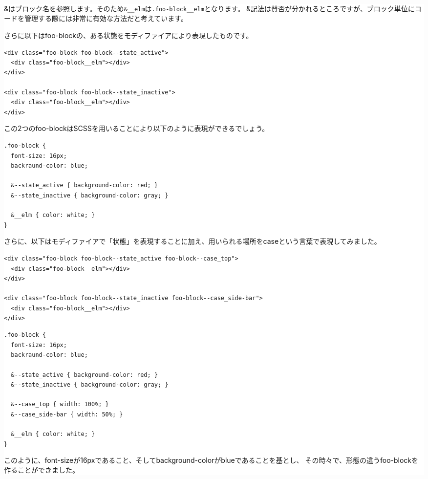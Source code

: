 &はブロック名を参照します。そのため`&__elm`は`.foo-block__elm`となります。
&記法は賛否が分かれるところですが、ブロック単位にコードを管理する際には非常に有効な方法だと考えています。

さらに以下はfoo-blockの、ある状態をモディファイアにより表現したものです。
```
<div class="foo-block foo-block--state_active">
  <div class="foo-block__elm"></div>
</div>

<div class="foo-block foo-block--state_inactive">
  <div class="foo-block__elm"></div>
</div>
```

この2つのfoo-blockはSCSSを用いることにより以下のように表現ができるでしょう。

```
.foo-block {
  font-size: 16px;
  backraund-color: blue;

  &--state_active { background-color: red; }
  &--state_inactive { background-color: gray; }

  &__elm { color: white; }
}
```

さらに、以下はモディファイアで「状態」を表現することに加え、用いられる場所をcaseという言葉で表現してみました。

```
<div class="foo-block foo-block--state_active foo-block--case_top">
  <div class="foo-block__elm"></div>
</div>

<div class="foo-block foo-block--state_inactive foo-block--case_side-bar">
  <div class="foo-block__elm"></div>
</div>
```

```
.foo-block {
  font-size: 16px;
  backraund-color: blue;

  &--state_active { background-color: red; }
  &--state_inactive { background-color: gray; }

  &--case_top { width: 100%; }
  &--case_side-bar { width: 50%; }

  &__elm { color: white; }
}
```

このように、font-sizeが16pxであること、そしてbackground-colorがblueであることを基とし、
その時々で、形態の違うfoo-blockを作ることができました。
